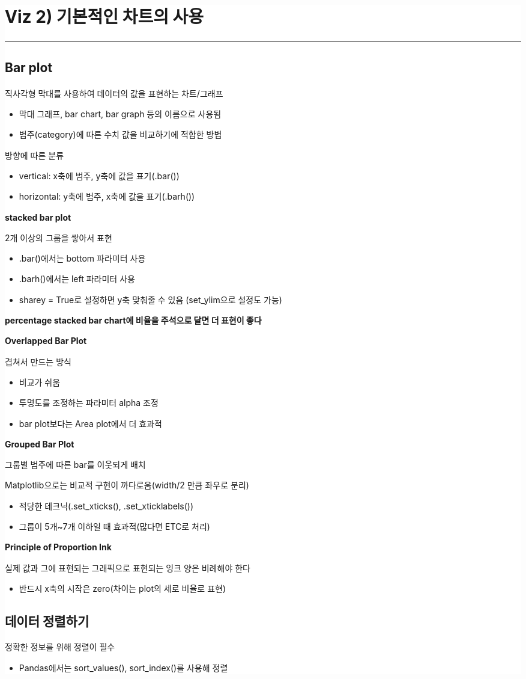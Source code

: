 # Viz 2) 기본적인 차트의 사용
---

## Bar plot

직사각형 막대를 사용하여 데이터의 값을 표현하는 차트/그래프

* 막대 그래프, bar chart, bar graph 등의 이름으로 사용됨

* 범주(category)에 따른 수치 값을 비교하기에 적합한 방법

방향에 따른 분류

* vertical: x축에 범주, y축에 값을 표기(.bar())

* horizontal: y축에 범주, x축에 값을 표기(.barh())

**stacked bar plot**

2개 이상의 그룹을 쌓아서 표현

* .bar()에서는 bottom 파라미터 사용

* .barh()에서는 left 파라미터 사용

* sharey = True로 설정하면 y축 맞춰줄 수 있음 (set_ylim으로 설정도 가능)

**percentage stacked bar chart에 비율을 주석으로 달면 더 표현이 좋다**

**Overlapped Bar Plot**

겹쳐서 만드는 방식

* 비교가 쉬움

* 투명도를 조정하는 파라미터 alpha 조정

* bar plot보다는 Area plot에서 더 효과적

**Grouped Bar Plot**

그룹별 범주에 따른 bar를 이웃되게 배치

Matplotlib으로는 비교적 구현이 까다로움(width/2 만큼 좌우로 분리)

* 적당한 테크닉(.set_xticks(), .set_xticklabels())

* 그룹이 5개~7개 이하일 때 효과적(많다면 ETC로 처리)

**Principle of Proportion Ink**

실제 값과 그에 표현되는 그래픽으로 표현되는 잉크 양은 비례해야 한다

* 반드시 x축의 시작은 zero(차이는 plot의 세로 비율로 표현)

## 데이터 정렬하기

정확한 정보를 위해 정렬이 필수

* Pandas에서는 sort_values(), sort_index()를 사용해 정렬
